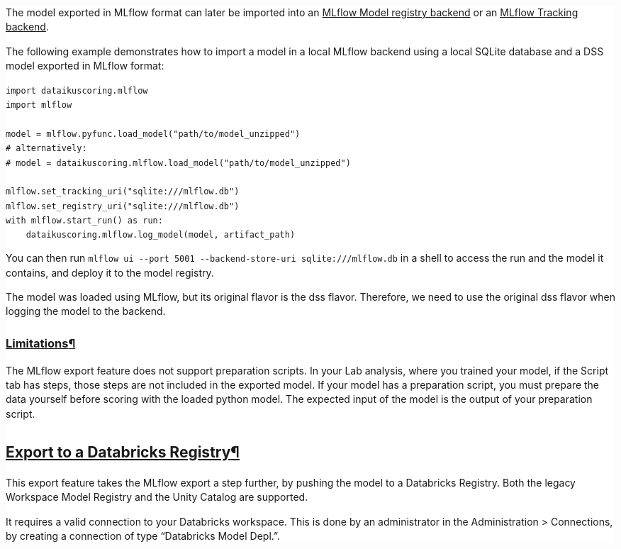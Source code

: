 
The model exported in MLflow format can later be imported into an [MLflow Model registry backend](https://www.MLflow.org/docs/latest/model-registry.html) or an [MLflow Tracking backend](https://www.MLflow.org/docs/latest/tracking.html).


The following example demonstrates how to import a model in a local MLflow backend using a local SQLite database and a DSS model exported in MLflow format:



```
import dataikuscoring.mlflow
import mlflow

model = mlflow.pyfunc.load_model("path/to/model_unzipped")
# alternatively:
# model = dataikuscoring.mlflow.load_model("path/to/model_unzipped")

mlflow.set_tracking_uri("sqlite:///mlflow.db")
mlflow.set_registry_uri("sqlite:///mlflow.db")
with mlflow.start_run() as run:
    dataikuscoring.mlflow.log_model(model, artifact_path)

```


You can then run `mlflow ui --port 5001 --backend-store-uri sqlite:///mlflow.db` in a shell to access the run and the model it contains, and deploy it to the model registry.


The model was loaded using MLflow, but its original flavor is the dss flavor. Therefore, we need to use the original dss flavor when logging the model to the backend.




### [Limitations](#id22)[¶](#id3 "Permalink to this heading")


The MLflow export feature does not support preparation scripts. In your Lab analysis, where you trained your model, if the Script tab has steps, those steps are not included in the exported model. If your model has a preparation script, you must prepare the data yourself before scoring with the loaded python model. The expected input of the model is the output of your preparation script.





[Export to a Databricks Registry](#id23)[¶](#export-to-a-databricks-registry "Permalink to this heading")
---------------------------------------------------------------------------------------------------------


This export feature takes the MLflow export a step further, by pushing the model to a Databricks Registry. Both the legacy Workspace Model Registry and the Unity Catalog are supported.


It requires a valid connection to your Databricks workspace. This is done by an administrator in the Administration \> Connections, by creating a connection of type “Databricks Model Depl.”.
